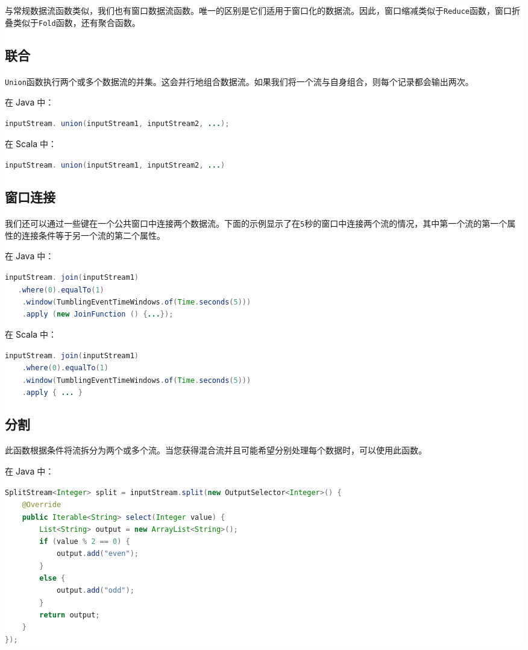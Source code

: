 与常规数据流函数类似，我们也有窗口数据流函数。唯一的区别是它们适用于窗口化的数据流。因此，窗口缩减类似于`Reduce`函数，窗口折叠类似于`Fold`函数，还有聚合函数。

## 联合

`Union`函数执行两个或多个数据流的并集。这会并行地组合数据流。如果我们将一个流与自身组合，则每个记录都会输出两次。

在 Java 中：

```java
inputStream. union(inputStream1, inputStream2, ...); 

```

在 Scala 中：

```java
inputStream. union(inputStream1, inputStream2, ...) 

```

## 窗口连接

我们还可以通过一些键在一个公共窗口中连接两个数据流。下面的示例显示了在`5`秒的窗口中连接两个流的情况，其中第一个流的第一个属性的连接条件等于另一个流的第二个属性。

在 Java 中：

```java
inputStream. join(inputStream1) 
   .where(0).equalTo(1) 
    .window(TumblingEventTimeWindows.of(Time.seconds(5))) 
    .apply (new JoinFunction () {...}); 

```

在 Scala 中：

```java
inputStream. join(inputStream1) 
    .where(0).equalTo(1) 
    .window(TumblingEventTimeWindows.of(Time.seconds(5))) 
    .apply { ... }
```

## 分割

此函数根据条件将流拆分为两个或多个流。当您获得混合流并且可能希望分别处理每个数据时，可以使用此函数。

在 Java 中：

```java
SplitStream<Integer> split = inputStream.split(new OutputSelector<Integer>() { 
    @Override 
    public Iterable<String> select(Integer value) { 
        List<String> output = new ArrayList<String>(); 
        if (value % 2 == 0) { 
            output.add("even"); 
        } 
        else { 
            output.add("odd"); 
        } 
        return output; 
    } 
}); 

```
